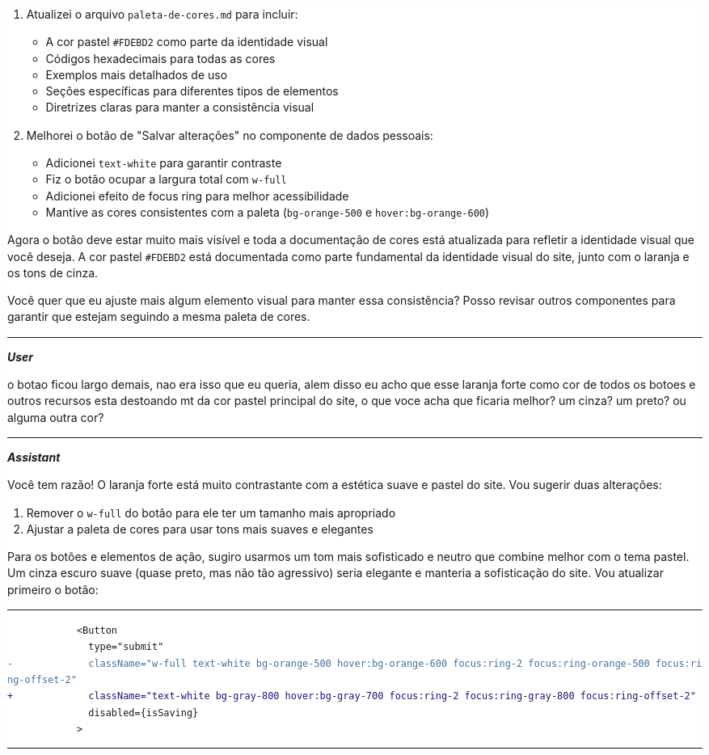 1. Atualizei o arquivo `paleta-de-cores.md` para incluir:
   - A cor pastel `#FDEBD2` como parte da identidade visual
   - Códigos hexadecimais para todas as cores
   - Exemplos mais detalhados de uso
   - Seções específicas para diferentes tipos de elementos
   - Diretrizes claras para manter a consistência visual

2. Melhorei o botão de "Salvar alterações" no componente de dados pessoais:
   - Adicionei `text-white` para garantir contraste
   - Fiz o botão ocupar a largura total com `w-full`
   - Adicionei efeito de focus ring para melhor acessibilidade
   - Mantive as cores consistentes com a paleta (`bg-orange-500` e `hover:bg-orange-600`)

Agora o botão deve estar muito mais visível e toda a documentação de cores está atualizada para refletir a identidade visual que você deseja. A cor pastel `#FDEBD2` está documentada como parte fundamental da identidade visual do site, junto com o laranja e os tons de cinza.

Você quer que eu ajuste mais algum elemento visual para manter essa consistência? Posso revisar outros componentes para garantir que estejam seguindo a mesma paleta de cores.

---

_**User**_

o botao ficou largo demais, nao era isso que eu queria, alem disso eu acho que esse laranja forte como cor de todos os botoes e outros recursos esta destoando mt da cor pastel principal do site, o que voce acha que ficaria melhor? um cinza? um preto? ou alguma outra cor?

---

_**Assistant**_

Você tem razão! O laranja forte está muito contrastante com a estética suave e pastel do site. Vou sugerir duas alterações:

1. Remover o `w-full` do botão para ele ter um tamanho mais apropriado
2. Ajustar a paleta de cores para usar tons mais suaves e elegantes

Para os botões e elementos de ação, sugiro usarmos um tom mais sofisticado e neutro que combine melhor com o tema pastel. Um cinza escuro suave (quase preto, mas não tão agressivo) seria elegante e manteria a sofisticação do site. Vou atualizar primeiro o botão:

---

```diff
            <Button
              type="submit"
-             className="w-full text-white bg-orange-500 hover:bg-orange-600 focus:ring-2 focus:ring-orange-500 focus:ring-offset-2"
+             className="text-white bg-gray-800 hover:bg-gray-700 focus:ring-2 focus:ring-gray-800 focus:ring-offset-2"
              disabled={isSaving}
            >
```

---
